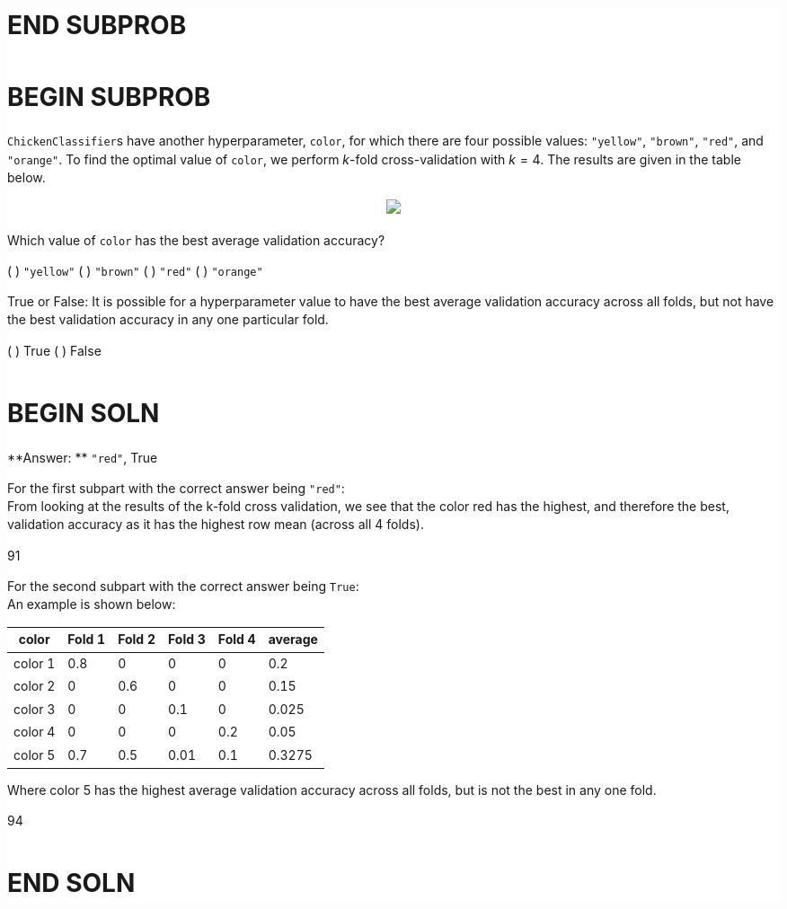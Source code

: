 # END SUBPROB

# BEGIN SUBPROB
`ChickenClassifier`s have another hyperparameter, `color`, for which there are four possible values: `"yellow"`, `"brown"`, `"red"`, and `"orange"`. To find the optimal value of `color`, we perform $k$-fold cross-validation with $k=4$. The results are given in the table below.

<center><img src='../assets/images/wi23-final/CV.png' width=30%></center>


Which value of `color` has the best average validation accuracy?

( ) `"yellow"`
( ) `"brown"`
( ) `"red"`
( ) `"orange"`

True or False: It is possible for a hyperparameter value to have the best average validation accuracy across all folds, but not have the best validation accuracy in any one particular fold.

( ) True
( ) False

# BEGIN SOLN
**Answer: ** `"red"`, True

For the first subpart with the correct answer being `"red"`: \
From looking at the results of the k-fold cross validation, we see that the color red has the highest, and therefore the best, validation accuracy as it has the highest row mean (across all 4 folds).

<average>91</average>

For the second subpart with the correct answer being `True`: \
An example is shown below: 

| color    | Fold 1  | Fold 2  | Fold 3  | Fold 4  | average |
| -------- | ------- | ------- | ------- | ------- | ------- |
| color 1  | 0.8     |  0      |  0      |   0     | 0.2     |
| color 2  | 0       |  0.6    |  0      |   0     | 0.15    |
| color 3  | 0       |  0      |  0.1    |   0     | 0.025   |
| color 4  | 0       |  0      |  0      |   0.2   | 0.05    |
| color 5  | 0.7     |  0.5    |  0.01   |   0.1   | 0.3275  |

Where color 5 has the highest average validation accuracy across all folds, but is not the best in any one fold.

<average>94</average>

# END SOLN
